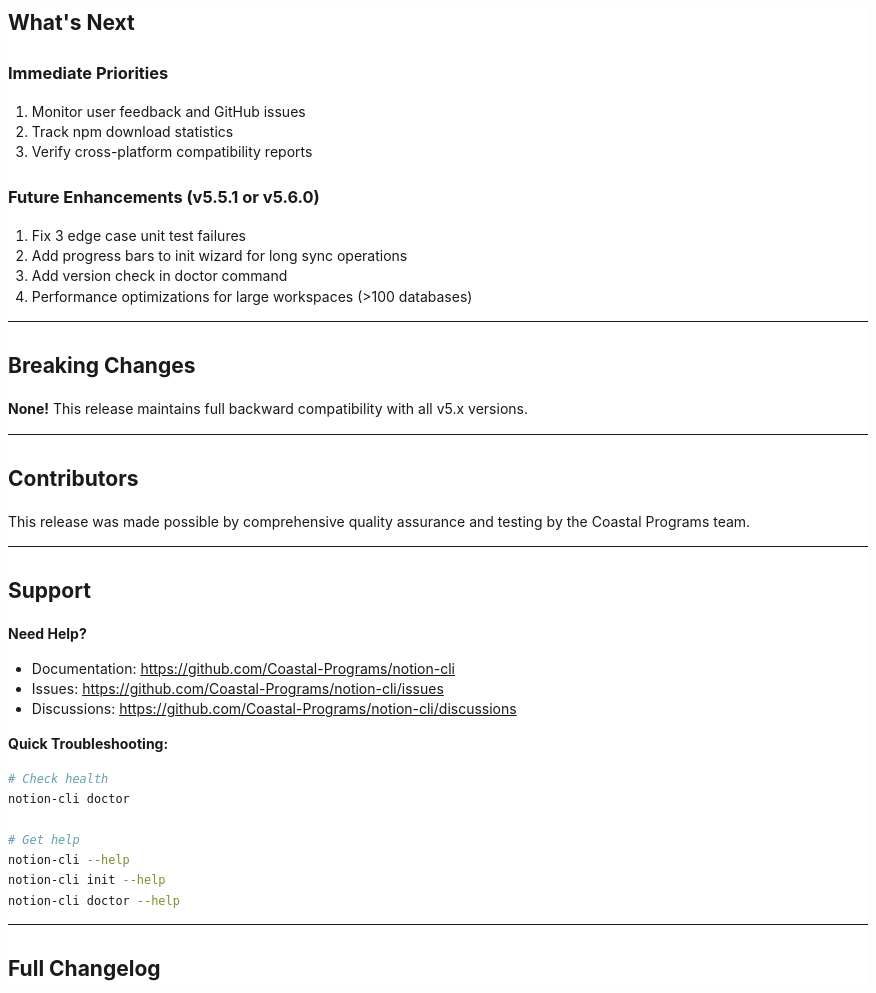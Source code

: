 
## What's Next

### Immediate Priorities

1. Monitor user feedback and GitHub issues
2. Track npm download statistics
3. Verify cross-platform compatibility reports

### Future Enhancements (v5.5.1 or v5.6.0)

1. Fix 3 edge case unit test failures
2. Add progress bars to init wizard for long sync operations
3. Add version check in doctor command
4. Performance optimizations for large workspaces (>100 databases)

---

## Breaking Changes

**None!** This release maintains full backward compatibility with all v5.x versions.

---

## Contributors

This release was made possible by comprehensive quality assurance and testing by the Coastal Programs team.

---

## Support

**Need Help?**
- Documentation: https://github.com/Coastal-Programs/notion-cli
- Issues: https://github.com/Coastal-Programs/notion-cli/issues
- Discussions: https://github.com/Coastal-Programs/notion-cli/discussions

**Quick Troubleshooting:**
```bash
# Check health
notion-cli doctor

# Get help
notion-cli --help
notion-cli init --help
notion-cli doctor --help
```

---

## Full Changelog
